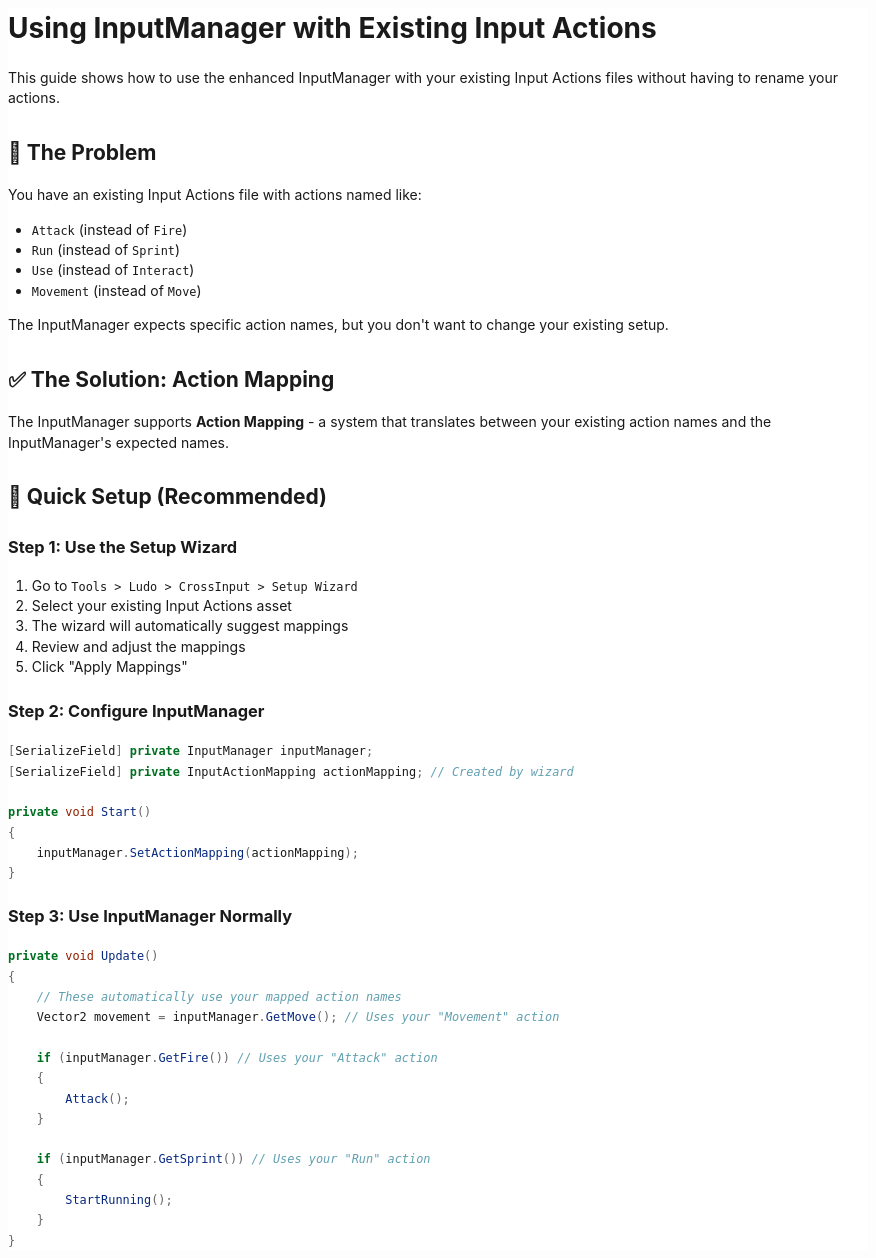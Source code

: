 # Using InputManager with Existing Input Actions

This guide shows how to use the enhanced InputManager with your existing Input Actions files without having to rename your actions.

## 🎯 **The Problem**

You have an existing Input Actions file with actions named like:
- `Attack` (instead of `Fire`)
- `Run` (instead of `Sprint`)
- `Use` (instead of `Interact`)
- `Movement` (instead of `Move`)

The InputManager expects specific action names, but you don't want to change your existing setup.

## ✅ **The Solution: Action Mapping**

The InputManager supports **Action Mapping** - a system that translates between your existing action names and the InputManager's expected names.

## 🚀 **Quick Setup (Recommended)**

### **Step 1: Use the Setup Wizard**

1. Go to `Tools > Ludo > CrossInput > Setup Wizard`
2. Select your existing Input Actions asset
3. The wizard will automatically suggest mappings
4. Review and adjust the mappings
5. Click "Apply Mappings"

### **Step 2: Configure InputManager**

```csharp
[SerializeField] private InputManager inputManager;
[SerializeField] private InputActionMapping actionMapping; // Created by wizard

private void Start()
{
    inputManager.SetActionMapping(actionMapping);
}
```

### **Step 3: Use InputManager Normally**

```csharp
private void Update()
{
    // These automatically use your mapped action names
    Vector2 movement = inputManager.GetMove(); // Uses your "Movement" action
    
    if (inputManager.GetFire()) // Uses your "Attack" action
    {
        Attack();
    }
    
    if (inputManager.GetSprint()) // Uses your "Run" action
    {
        StartRunning();
    }
}
```
